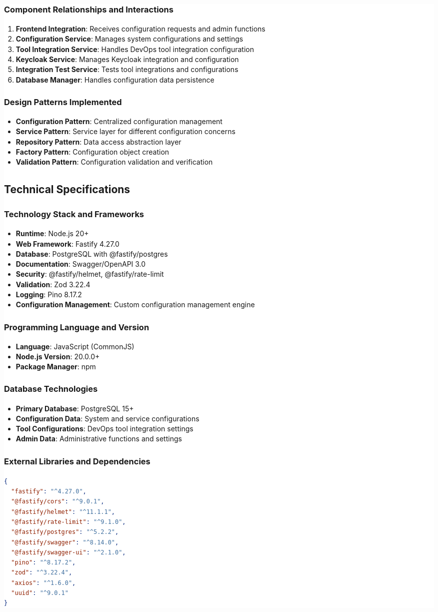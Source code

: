 ### Component Relationships and Interactions
1. **Frontend Integration**: Receives configuration requests and admin functions
2. **Configuration Service**: Manages system configurations and settings
3. **Tool Integration Service**: Handles DevOps tool integration configuration
4. **Keycloak Service**: Manages Keycloak integration and configuration
5. **Integration Test Service**: Tests tool integrations and configurations
6. **Database Manager**: Handles configuration data persistence

### Design Patterns Implemented
- **Configuration Pattern**: Centralized configuration management
- **Service Pattern**: Service layer for different configuration concerns
- **Repository Pattern**: Data access abstraction layer
- **Factory Pattern**: Configuration object creation
- **Validation Pattern**: Configuration validation and verification

## Technical Specifications

### Technology Stack and Frameworks
- **Runtime**: Node.js 20+
- **Web Framework**: Fastify 4.27.0
- **Database**: PostgreSQL with @fastify/postgres
- **Documentation**: Swagger/OpenAPI 3.0
- **Security**: @fastify/helmet, @fastify/rate-limit
- **Validation**: Zod 3.22.4
- **Logging**: Pino 8.17.2
- **Configuration Management**: Custom configuration management engine

### Programming Language and Version
- **Language**: JavaScript (CommonJS)
- **Node.js Version**: 20.0.0+
- **Package Manager**: npm

### Database Technologies
- **Primary Database**: PostgreSQL 15+
- **Configuration Data**: System and service configurations
- **Tool Configurations**: DevOps tool integration settings
- **Admin Data**: Administrative functions and settings

### External Libraries and Dependencies
```json
{
  "fastify": "^4.27.0",
  "@fastify/cors": "^9.0.1",
  "@fastify/helmet": "^11.1.1",
  "@fastify/rate-limit": "^9.1.0",
  "@fastify/postgres": "^5.2.2",
  "@fastify/swagger": "^8.14.0",
  "@fastify/swagger-ui": "^2.1.0",
  "pino": "^8.17.2",
  "zod": "^3.22.4",
  "axios": "^1.6.0",
  "uuid": "^9.0.1"
}
```
